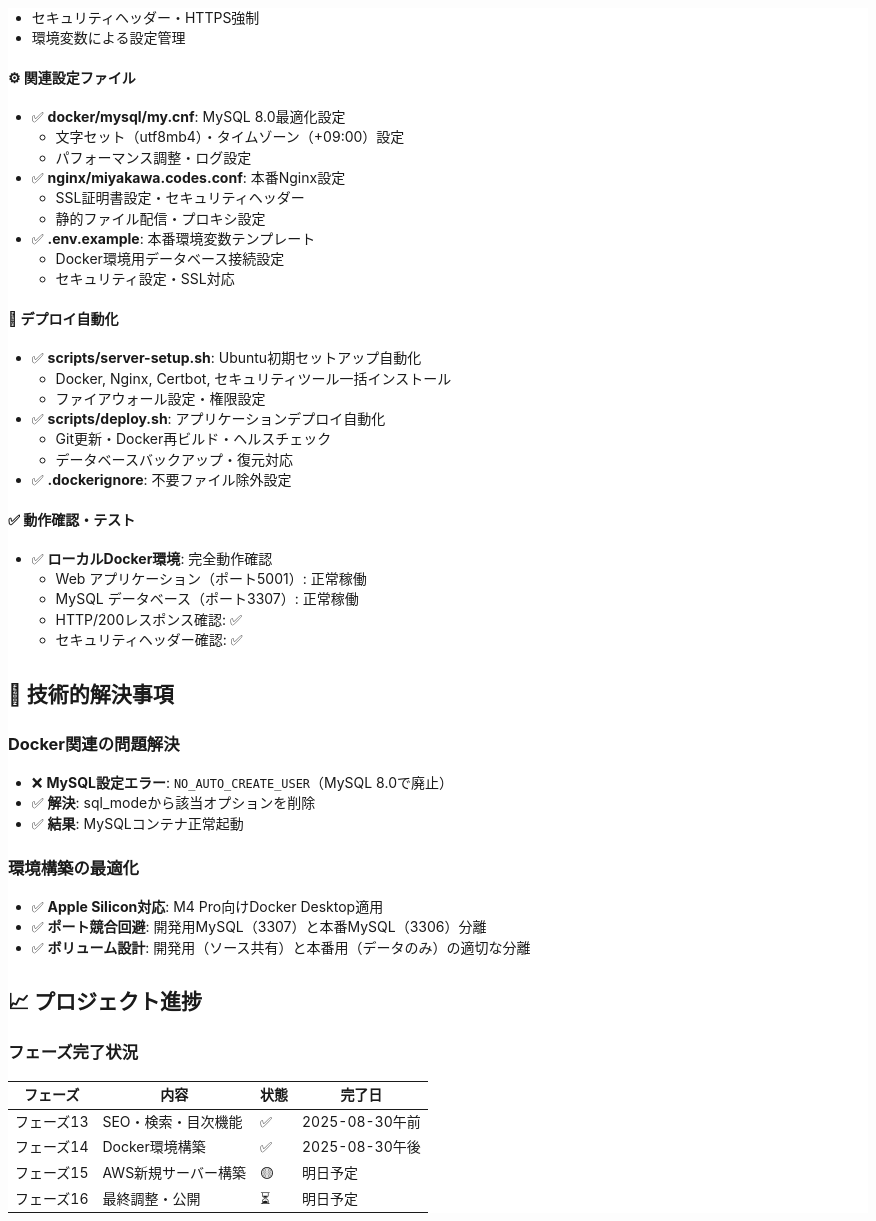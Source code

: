   - セキュリティヘッダー・HTTPS強制
  - 環境変数による設定管理

#### ⚙️ 関連設定ファイル
- ✅ **docker/mysql/my.cnf**: MySQL 8.0最適化設定
  - 文字セット（utf8mb4）・タイムゾーン（+09:00）設定
  - パフォーマンス調整・ログ設定
- ✅ **nginx/miyakawa.codes.conf**: 本番Nginx設定
  - SSL証明書設定・セキュリティヘッダー
  - 静的ファイル配信・プロキシ設定
- ✅ **.env.example**: 本番環境変数テンプレート
  - Docker環境用データベース接続設定
  - セキュリティ設定・SSL対応

#### 🚀 デプロイ自動化
- ✅ **scripts/server-setup.sh**: Ubuntu初期セットアップ自動化
  - Docker, Nginx, Certbot, セキュリティツール一括インストール
  - ファイアウォール設定・権限設定
- ✅ **scripts/deploy.sh**: アプリケーションデプロイ自動化
  - Git更新・Docker再ビルド・ヘルスチェック
  - データベースバックアップ・復元対応
- ✅ **.dockerignore**: 不要ファイル除外設定

#### ✅ 動作確認・テスト
- ✅ **ローカルDocker環境**: 完全動作確認
  - Web アプリケーション（ポート5001）: 正常稼働
  - MySQL データベース（ポート3307）: 正常稼働  
  - HTTP/200レスポンス確認: ✅
  - セキュリティヘッダー確認: ✅

## 🔧 技術的解決事項

### **Docker関連の問題解決**
- ❌ **MySQL設定エラー**: `NO_AUTO_CREATE_USER`（MySQL 8.0で廃止）
- ✅ **解決**: sql_modeから該当オプションを削除
- ✅ **結果**: MySQLコンテナ正常起動

### **環境構築の最適化**
- ✅ **Apple Silicon対応**: M4 Pro向けDocker Desktop適用
- ✅ **ポート競合回避**: 開発用MySQL（3307）と本番MySQL（3306）分離
- ✅ **ボリューム設計**: 開発用（ソース共有）と本番用（データのみ）の適切な分離

## 📈 プロジェクト進捗

### **フェーズ完了状況**
| フェーズ | 内容 | 状態 | 完了日 |
|---------|------|------|--------|
| フェーズ13 | SEO・検索・目次機能 | ✅ | 2025-08-30午前 |
| フェーズ14 | Docker環境構築 | ✅ | 2025-08-30午後 |
| フェーズ15 | AWS新規サーバー構築 | 🟡 | 明日予定 |
| フェーズ16 | 最終調整・公開 | ⏳ | 明日予定 |
